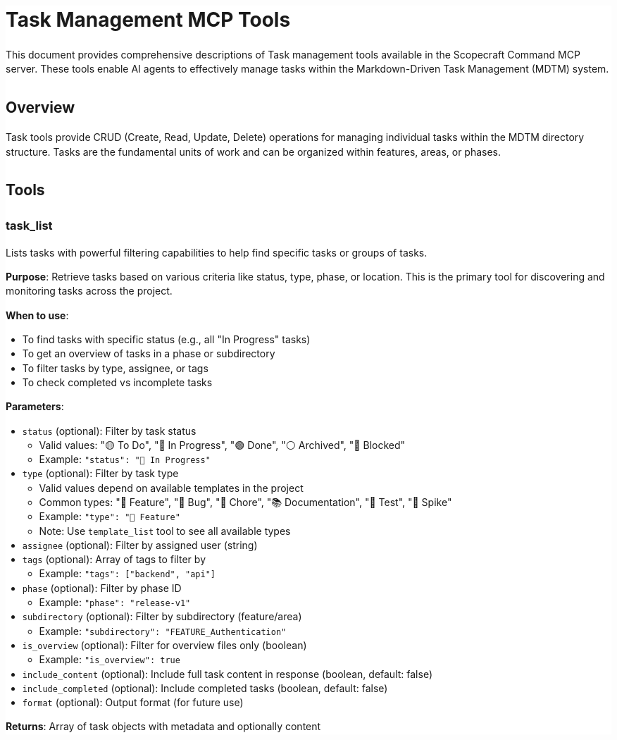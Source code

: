 # Task Management MCP Tools

This document provides comprehensive descriptions of Task management tools available in the Scopecraft Command MCP server. These tools enable AI agents to effectively manage tasks within the Markdown-Driven Task Management (MDTM) system.

## Overview

Task tools provide CRUD (Create, Read, Update, Delete) operations for managing individual tasks within the MDTM directory structure. Tasks are the fundamental units of work and can be organized within features, areas, or phases.

## Tools

### task_list

Lists tasks with powerful filtering capabilities to help find specific tasks or groups of tasks.

**Purpose**: Retrieve tasks based on various criteria like status, type, phase, or location. This is the primary tool for discovering and monitoring tasks across the project.

**When to use**:
- To find tasks with specific status (e.g., all "In Progress" tasks)
- To get an overview of tasks in a phase or subdirectory
- To filter tasks by type, assignee, or tags
- To check completed vs incomplete tasks

**Parameters**:
- `status` (optional): Filter by task status
  - Valid values: "🟡 To Do", "🔵 In Progress", "🟢 Done", "⚪ Archived", "🔴 Blocked"
  - Example: `"status": "🔵 In Progress"`
- `type` (optional): Filter by task type
  - Valid values depend on available templates in the project
  - Common types: "🌟 Feature", "🐞 Bug", "🧹 Chore", "📚 Documentation", "🧪 Test", "🔬 Spike"
  - Example: `"type": "🌟 Feature"`
  - Note: Use `template_list` tool to see all available types
- `assignee` (optional): Filter by assigned user (string)
- `tags` (optional): Array of tags to filter by
  - Example: `"tags": ["backend", "api"]`
- `phase` (optional): Filter by phase ID
  - Example: `"phase": "release-v1"`
- `subdirectory` (optional): Filter by subdirectory (feature/area)
  - Example: `"subdirectory": "FEATURE_Authentication"`
- `is_overview` (optional): Filter for overview files only (boolean)
  - Example: `"is_overview": true`
- `include_content` (optional): Include full task content in response (boolean, default: false)
- `include_completed` (optional): Include completed tasks (boolean, default: false)
- `format` (optional): Output format (for future use)

**Returns**: Array of task objects with metadata and optionally content
